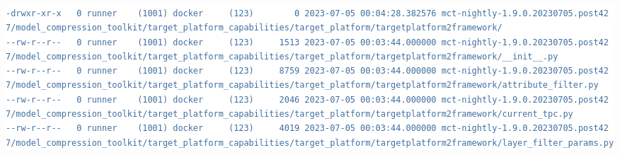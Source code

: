 ```diff
-drwxr-xr-x   0 runner    (1001) docker     (123)        0 2023-07-05 00:04:28.382576 mct-nightly-1.9.0.20230705.post427/model_compression_toolkit/target_platform_capabilities/target_platform/targetplatform2framework/
--rw-r--r--   0 runner    (1001) docker     (123)     1513 2023-07-05 00:03:44.000000 mct-nightly-1.9.0.20230705.post427/model_compression_toolkit/target_platform_capabilities/target_platform/targetplatform2framework/__init__.py
--rw-r--r--   0 runner    (1001) docker     (123)     8759 2023-07-05 00:03:44.000000 mct-nightly-1.9.0.20230705.post427/model_compression_toolkit/target_platform_capabilities/target_platform/targetplatform2framework/attribute_filter.py
--rw-r--r--   0 runner    (1001) docker     (123)     2046 2023-07-05 00:03:44.000000 mct-nightly-1.9.0.20230705.post427/model_compression_toolkit/target_platform_capabilities/target_platform/targetplatform2framework/current_tpc.py
--rw-r--r--   0 runner    (1001) docker     (123)     4019 2023-07-05 00:03:44.000000 mct-nightly-1.9.0.20230705.post427/model_compression_toolkit/target_platform_capabilities/target_platform/targetplatform2framework/layer_filter_params.py
